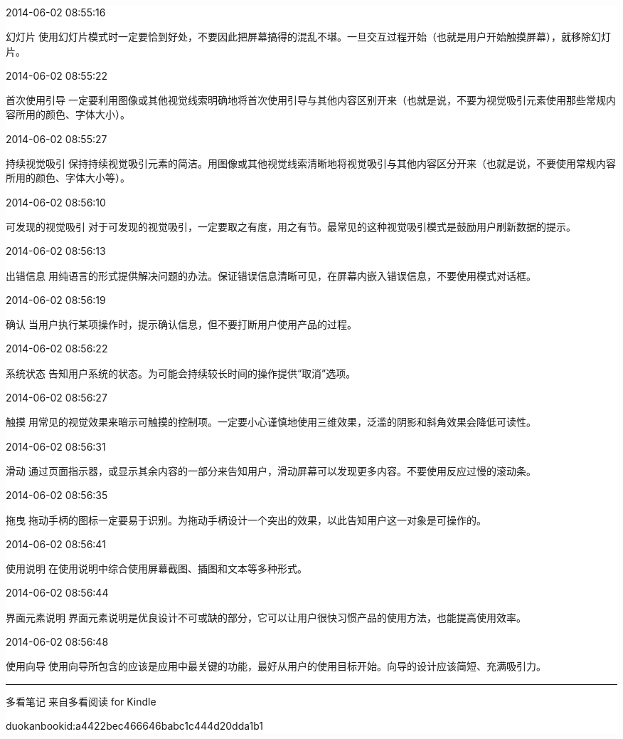   

2014-06-02 08:55:16

幻灯片 使用幻灯片模式时一定要恰到好处，不要因此把屏幕搞得的混乱不堪。一旦交互过程开始（也就是用户开始触摸屏幕），就移除幻灯片。

  

2014-06-02 08:55:22

首次使用引导 一定要利用图像或其他视觉线索明确地将首次使用引导与其他内容区别开来（也就是说，不要为视觉吸引元素使用那些常规内容所用的颜色、字体大小）。

  

2014-06-02 08:55:27

持续视觉吸引 保持持续视觉吸引元素的简洁。用图像或其他视觉线索清晰地将视觉吸引与其他内容区分开来（也就是说，不要使用常规内容所用的颜色、字体大小等）。

  

2014-06-02 08:56:10

可发现的视觉吸引 对于可发现的视觉吸引，一定要取之有度，用之有节。最常见的这种视觉吸引模式是鼓励用户刷新数据的提示。

  

2014-06-02 08:56:13

出错信息 用纯语言的形式提供解决问题的办法。保证错误信息清晰可见，在屏幕内嵌入错误信息，不要使用模式对话框。

  

2014-06-02 08:56:19

确认 当用户执行某项操作时，提示确认信息，但不要打断用户使用产品的过程。

  

2014-06-02 08:56:22

系统状态 告知用户系统的状态。为可能会持续较长时间的操作提供“取消”选项。

  

2014-06-02 08:56:27

触摸 用常见的视觉效果来暗示可触摸的控制项。一定要小心谨慎地使用三维效果，泛滥的阴影和斜角效果会降低可读性。

  

2014-06-02 08:56:31

滑动 通过页面指示器，或显示其余内容的一部分来告知用户，滑动屏幕可以发现更多内容。不要使用反应过慢的滚动条。

  

2014-06-02 08:56:35

拖曳 拖动手柄的图标一定要易于识别。为拖动手柄设计一个突出的效果，以此告知用户这一对象是可操作的。

  

2014-06-02 08:56:41

使用说明 在使用说明中综合使用屏幕截图、插图和文本等多种形式。

  

2014-06-02 08:56:44

界面元素说明 界面元素说明是优良设计不可或缺的部分，它可以让用户很快习惯产品的使用方法，也能提高使用效率。

  

2014-06-02 08:56:48

使用向导 使用向导所包含的应该是应用中最关键的功能，最好从用户的使用目标开始。向导的设计应该简短、充满吸引力。

* * *

多看笔记 来自多看阅读 for Kindle

duokanbookid:a4422bec466646babc1c444d20dda1b1

